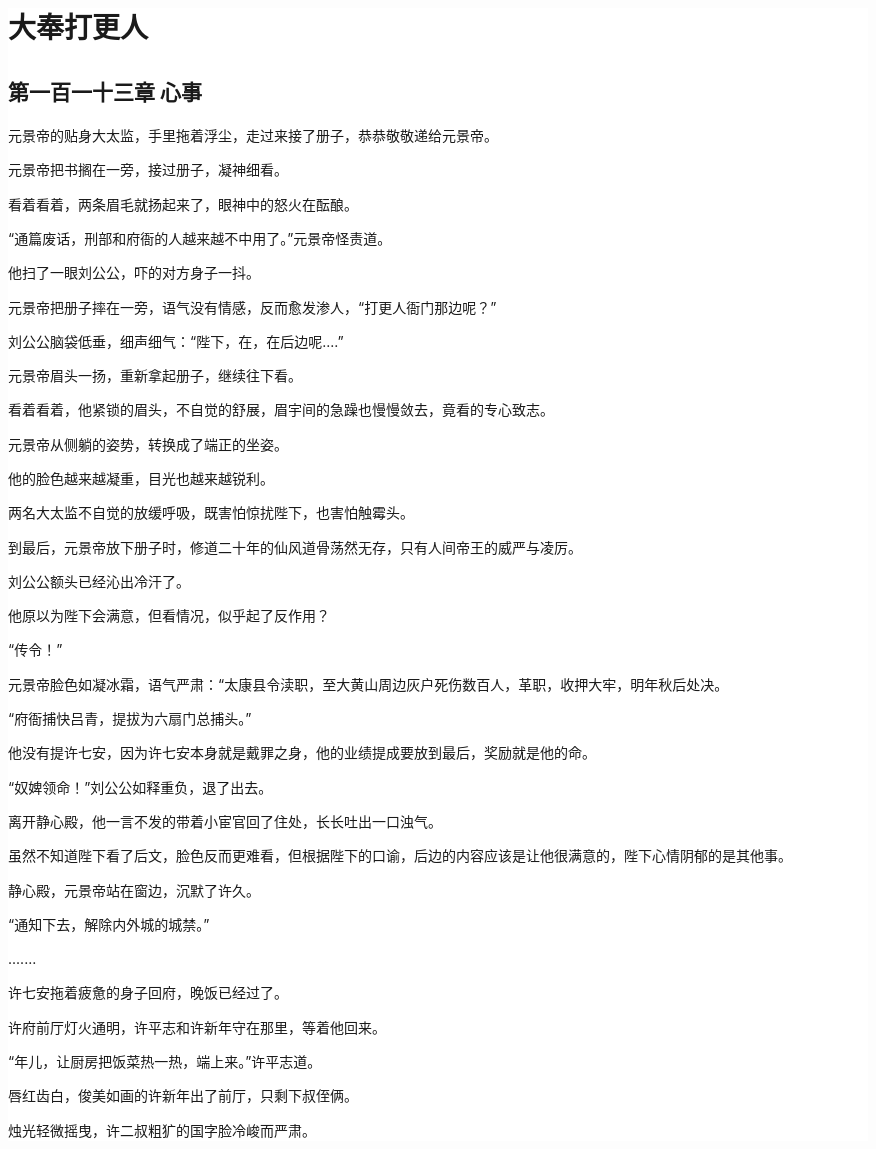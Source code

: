 # 大奉打更人 
 ## 第一百一十三章 心事
  元景帝的贴身大太监，手里拖着浮尘，走过来接了册子，恭恭敬敬递给元景帝。  
  
 元景帝把书搁在一旁，接过册子，凝神细看。  
  
 看着看着，两条眉毛就扬起来了，眼神中的怒火在酝酿。  
  
 “通篇废话，刑部和府衙的人越来越不中用了。”元景帝怪责道。  
  
 他扫了一眼刘公公，吓的对方身子一抖。  
  
 元景帝把册子摔在一旁，语气没有情感，反而愈发渗人，“打更人衙门那边呢？”  
  
 刘公公脑袋低垂，细声细气：“陛下，在，在后边呢....”  
  
 元景帝眉头一扬，重新拿起册子，继续往下看。  
  
 看着看着，他紧锁的眉头，不自觉的舒展，眉宇间的急躁也慢慢敛去，竟看的专心致志。  
  
 元景帝从侧躺的姿势，转换成了端正的坐姿。  
  
 他的脸色越来越凝重，目光也越来越锐利。  
  
 两名大太监不自觉的放缓呼吸，既害怕惊扰陛下，也害怕触霉头。  
  
 到最后，元景帝放下册子时，修道二十年的仙风道骨荡然无存，只有人间帝王的威严与凌厉。  
  
 刘公公额头已经沁出冷汗了。  
  
 他原以为陛下会满意，但看情况，似乎起了反作用？  
  
 “传令！”  
  
 元景帝脸色如凝冰霜，语气严肃：“太康县令渎职，至大黄山周边灰户死伤数百人，革职，收押大牢，明年秋后处决。  
  
 “府衙捕快吕青，提拔为六扇门总捕头。”  
  
 他没有提许七安，因为许七安本身就是戴罪之身，他的业绩提成要放到最后，奖励就是他的命。  
  
 “奴婢领命！”刘公公如释重负，退了出去。  
  
 离开静心殿，他一言不发的带着小宦官回了住处，长长吐出一口浊气。  
  
 虽然不知道陛下看了后文，脸色反而更难看，但根据陛下的口谕，后边的内容应该是让他很满意的，陛下心情阴郁的是其他事。  
  
 静心殿，元景帝站在窗边，沉默了许久。  
  
 “通知下去，解除内外城的城禁。”  
  
 .......  
  
 许七安拖着疲惫的身子回府，晚饭已经过了。  
  
 许府前厅灯火通明，许平志和许新年守在那里，等着他回来。  
  
 “年儿，让厨房把饭菜热一热，端上来。”许平志道。  
  
 唇红齿白，俊美如画的许新年出了前厅，只剩下叔侄俩。  
  
 烛光轻微摇曳，许二叔粗犷的国字脸冷峻而严肃。  
  